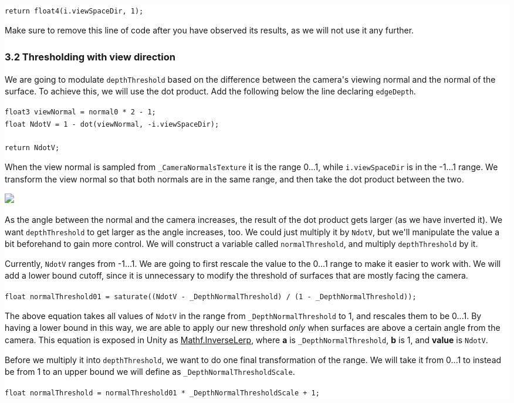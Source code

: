 ```
return float4(i.viewSpaceDir, 1);

```

Make sure to remove this line of code after you have observed its results, as we will not use it any further.

### 3.2 Thresholding with view direction

We are going to modulate `depthThreshold` based on the difference between the camera's viewing normal and the normal of the surface. To achieve this, we will use the dot product. Add the following below the line declaring `edgeDepth`.

```
float3 viewNormal = normal0 * 2 - 1;
float NdotV = 1 - dot(viewNormal, -i.viewSpaceDir);

return NdotV;

```

When the view normal is sampled from `_CameraNormalsTexture` it is the range 0...1, while `i.viewSpaceDir` is in the -1...1 range. We transform the view normal so that both normals are in the same range, and then take the dot product between the two.

![](https://roystan.net/media/tutorials/outline-rim.png)

As the angle between the normal and the camera increases, the result of the dot product gets larger (as we have inverted it). We want `depthThreshold` to get larger as the angle increases, too. We could just multiply it by `NdotV`, but we'll manipulate the value a bit beforehand to gain more control. We will construct a variable called `normalThreshold`, and multiply `depthThreshold` by it.

Currently, `NdotV` ranges from -1...1. We are going to first rescale the value to the 0...1 range to make it easier to work with. We will add a lower bound cutoff, since it is unnecessary to modify the threshold of surfaces that are mostly facing the camera.

```
float normalThreshold01 = saturate((NdotV - _DepthNormalThreshold) / (1 - _DepthNormalThreshold));

```

The above equation takes all values of `NdotV` in the range from `_DepthNormalThreshold` to 1, and rescales them to be 0...1. By having a lower bound in this way, we are able to apply our new threshold _only_ when surfaces are above a certain angle from the camera. This equation is exposed in Unity as [Mathf.InverseLerp](https://docs.unity3d.com/ScriptReference/Mathf.InverseLerp.html), where **a** is `_DepthNormalThreshold`, **b** is 1, and **value** is `NdotV`.

Before we multiply it into `depthThreshold`, we want to do one final transformation of the range. We will take it from 0...1 to instead be from 1 to an upper bound we will define as `_DepthNormalThresholdScale`.

```
float normalThreshold = normalThreshold01 * _DepthNormalThresholdScale + 1;

```
